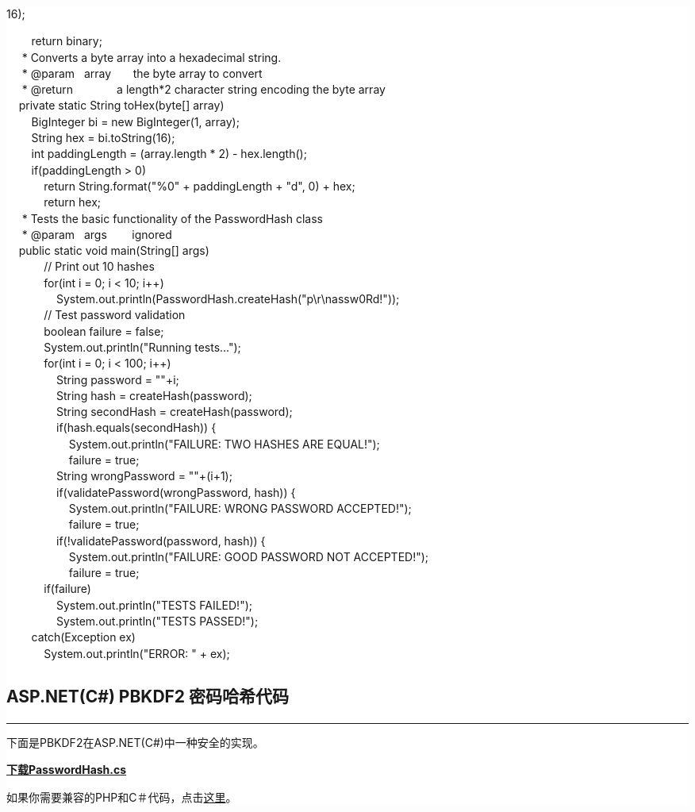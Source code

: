 16);</div><div id="crayon-5a49d0d28a3eb452447973-169">        return binary;</div><div id="crayon-5a49d0d28a3eb452447973-173">     * Converts a byte array into a hexadecimal string.</div><div id="crayon-5a49d0d28a3eb452447973-175">     * @param   array       the byte array to convert</div><div id="crayon-5a49d0d28a3eb452447973-176">     * @return              a length*2 character string encoding the byte array</div><div id="crayon-5a49d0d28a3eb452447973-178">    private static String toHex(byte[] array)</div><div id="crayon-5a49d0d28a3eb452447973-180">        BigInteger bi = new BigInteger(1, array);</div><div id="crayon-5a49d0d28a3eb452447973-181">        String hex = bi.toString(16);</div><div id="crayon-5a49d0d28a3eb452447973-182">        int paddingLength = (array.length * 2) - hex.length();</div><div id="crayon-5a49d0d28a3eb452447973-183">        if(paddingLength &gt; 0)</div><div id="crayon-5a49d0d28a3eb452447973-184">            return String.format("%0" + paddingLength + "d", 0) + hex;</div><div id="crayon-5a49d0d28a3eb452447973-186">            return hex;</div><div id="crayon-5a49d0d28a3eb452447973-190">     * Tests the basic functionality of the PasswordHash class</div><div id="crayon-5a49d0d28a3eb452447973-192">     * @param   args        ignored</div><div id="crayon-5a49d0d28a3eb452447973-194">    public static void main(String[] args)</div><div id="crayon-5a49d0d28a3eb452447973-198">            // Print out 10 hashes</div><div id="crayon-5a49d0d28a3eb452447973-199">            for(int i = 0; i &lt; 10; i++)</div><div id="crayon-5a49d0d28a3eb452447973-200">                System.out.println(PasswordHash.createHash("p\r\nassw0Rd!"));</div><div id="crayon-5a49d0d28a3eb452447973-202">            // Test password validation</div><div id="crayon-5a49d0d28a3eb452447973-203">            boolean failure = false;</div><div id="crayon-5a49d0d28a3eb452447973-204">            System.out.println("Running tests...");</div><div id="crayon-5a49d0d28a3eb452447973-205">            for(int i = 0; i &lt; 100; i++)</div><div id="crayon-5a49d0d28a3eb452447973-207">                String password = ""+i;</div><div id="crayon-5a49d0d28a3eb452447973-208">                String hash = createHash(password);</div><div id="crayon-5a49d0d28a3eb452447973-209">                String secondHash = createHash(password);</div><div id="crayon-5a49d0d28a3eb452447973-210">                if(hash.equals(secondHash)) {</div><div id="crayon-5a49d0d28a3eb452447973-211">                    System.out.println("FAILURE: TWO HASHES ARE EQUAL!");</div><div id="crayon-5a49d0d28a3eb452447973-212">                    failure = true;</div><div id="crayon-5a49d0d28a3eb452447973-214">                String wrongPassword = ""+(i+1);</div><div id="crayon-5a49d0d28a3eb452447973-215">                if(validatePassword(wrongPassword, hash)) {</div><div id="crayon-5a49d0d28a3eb452447973-216">                    System.out.println("FAILURE: WRONG PASSWORD ACCEPTED!");</div><div id="crayon-5a49d0d28a3eb452447973-217">                    failure = true;</div><div id="crayon-5a49d0d28a3eb452447973-219">                if(!validatePassword(password, hash)) {</div><div id="crayon-5a49d0d28a3eb452447973-220">                    System.out.println("FAILURE: GOOD PASSWORD NOT ACCEPTED!");</div><div id="crayon-5a49d0d28a3eb452447973-221">                    failure = true;</div><div id="crayon-5a49d0d28a3eb452447973-224">            if(failure)</div><div id="crayon-5a49d0d28a3eb452447973-225">                System.out.println("TESTS FAILED!");</div><div id="crayon-5a49d0d28a3eb452447973-227">                System.out.println("TESTS PASSED!");</div><div id="crayon-5a49d0d28a3eb452447973-229">        catch(Exception ex)</div><div id="crayon-5a49d0d28a3eb452447973-231">            System.out.println("ERROR: " + ex);</div></div></td>
					</tr>
				</tbody></table>
			</div>
		</div>

<div>
<h2>ASP.NET(C#) PBKDF2 密码哈希代码</h2>
<hr />
</div>

<p>下面是PBKDF2在ASP.NET(C#)中一种安全的实现。</p>
<p><a href="https://crackstation.net/source/password-hashing/PasswordHash.cs" title="https://crackstation.net/source/password-hashing/PasswordHash.cs" target="_blank"><strong>下载PasswordHash.cs</strong></a></p>
<p>如果你需要兼容的PHP和C＃代码，点击<a href="https://github.com/defuse/password-hashing/tree/master/compatible" title="https://github.com/defuse/password-hashing/tree/master/compatible" target="_blank">这里</a>。</p>
